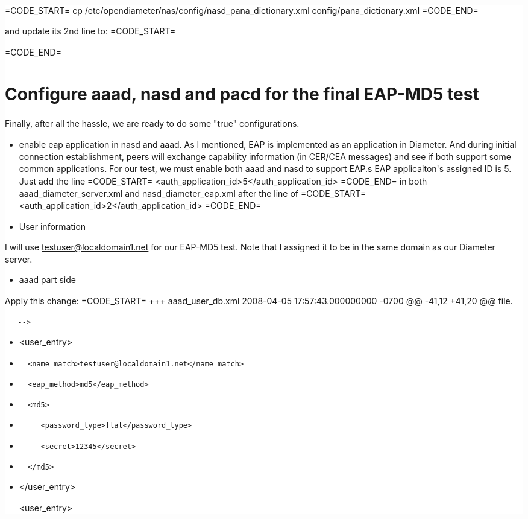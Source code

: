=CODE_START=
cp /etc/opendiameter/nas/config/nasd_pana_dictionary.xml config/pana_dictionary.xml
=CODE_END=

and update its 2nd line to:
=CODE_START=
<!DOCTYPE dictionary SYSTEM "pana_dictionary.dtd">
=CODE_END=

 

# Configure aaad, nasd and pacd for the final EAP-MD5 test

Finally, after all the hassle, we are ready to do some "true" configurations.

* enable eap application in nasd and aaad.
As I mentioned, EAP is implemented as an application in Diameter. And during
initial connection establishment, peers will exchange capability information 
(in CER/CEA messages) and see if both support some common applications. For our
test, we must enable both aaad and nasd to support EAP.s
EAP applicaiton's assigned ID is 5.
Just add the line
=CODE_START=
      <auth_application_id>5</auth_application_id>
=CODE_END=
in both aaad_diameter_server.xml and nasd_diameter_eap.xml after the line of
=CODE_START=
      <auth_application_id>2</auth_application_id>
=CODE_END=

* User information

I will use testuser@localdomain1.net for our EAP-MD5 test. Note that I assigned
it to be in the same domain as our Diameter server.

   - aaad part side

Apply this change:
=CODE_START=
+++ aaad_user_db.xml    2008-04-05 17:57:43.000000000 -0700
@@ -41,12 +41,20 @@
          file.

       -->
+    <user_entry>
+       <name_match>testuser@localdomain1.net</name_match>
+       <eap_method>md5</eap_method>
+       <md5>
+          <password_type>flat</password_type>
+          <secret>12345</secret>
+       </md5>
+    </user_entry>

     <user_entry>

